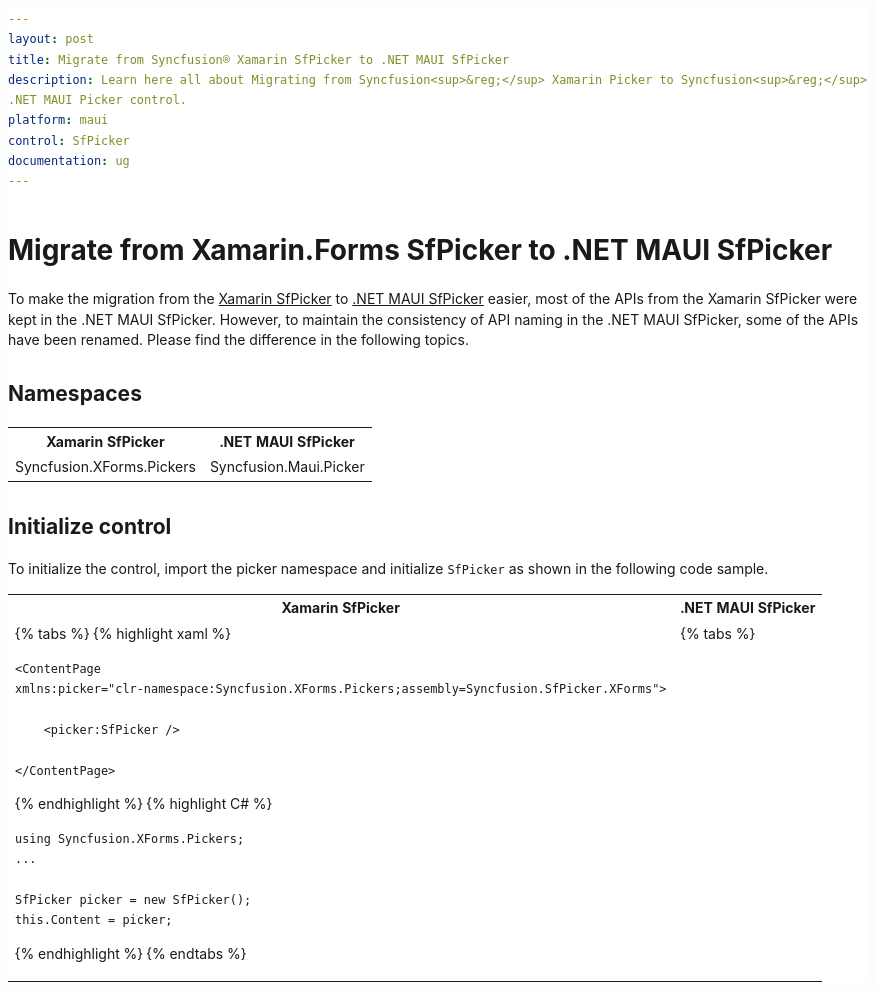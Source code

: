 ```yaml
---
layout: post
title: Migrate from Syncfusion® Xamarin SfPicker to .NET MAUI SfPicker
description: Learn here all about Migrating from Syncfusion<sup>&reg;</sup> Xamarin Picker to Syncfusion<sup>&reg;</sup> .NET MAUI Picker control.
platform: maui
control: SfPicker
documentation: ug
---
```


# Migrate from Xamarin.Forms SfPicker to .NET MAUI SfPicker 

To make the migration from the [Xamarin SfPicker](https://www.syncfusion.com/xamarin-ui-controls/xamarin-picker) to [.NET MAUI SfPicker](https://www.syncfusion.com/maui-controls/maui-picker) easier, most of the APIs from the Xamarin SfPicker were kept in the .NET MAUI SfPicker. However, to maintain the consistency of API naming in the .NET MAUI SfPicker, some of the APIs have been renamed. Please find the difference in the following topics.

## Namespaces 

<table>
<tr>
<th>Xamarin SfPicker</th>
<th>.NET MAUI SfPicker</th></tr>
<tr>
<td>Syncfusion.XForms.Pickers</td>
<td>Syncfusion.Maui.Picker</td></tr>
</table>

## Initialize control

To initialize the control, import the picker namespace and initialize `SfPicker` as shown in the following code sample.

<table>
<tr>
<th>Xamarin SfPicker</th>
<th>.NET MAUI SfPicker</th></tr>
<tr>
<td>
{% tabs %}
{% highlight xaml %}

    <ContentPage
    xmlns:picker="clr-namespace:Syncfusion.XForms.Pickers;assembly=Syncfusion.SfPicker.XForms">

        <picker:SfPicker />

    </ContentPage>

{% endhighlight %}
{% highlight C# %}

    using Syncfusion.XForms.Pickers;
    ...

    SfPicker picker = new SfPicker();
    this.Content = picker;

{% endhighlight %}
{% endtabs %}
</td>
<td>
{% tabs %}